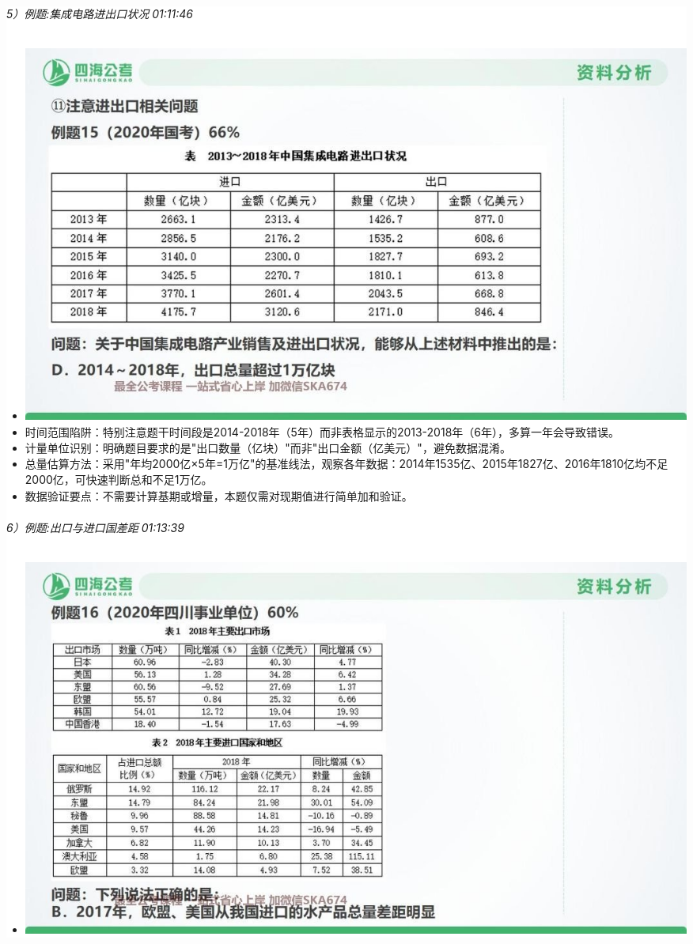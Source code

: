 ###### 5）例题:集成电路进出口状况 ﻿01:11:46﻿

- ![img](../public/资料分析/%E8%B5%84%E6%96%9920250719/e4fb0f0e8m104e3bd6bb4cf72e3e5e1b.jpeg)
- 时间范围陷阱：特别注意题干时间段是2014-2018年（5年）而非表格显示的2013-2018年（6年），多算一年会导致错误。
- 计量单位识别：明确题目要求的是"出口数量（亿块）"而非"出口金额（亿美元）"，避免数据混淆。
- 总量估算方法：采用"年均2000亿×5年=1万亿"的基准线法，观察各年数据：2014年1535亿、2015年1827亿、2016年1810亿均不足2000亿，可快速判断总和不足1万亿。
- 数据验证要点：不需要计算基期或增量，本题仅需对现期值进行简单加和验证。

###### 6）例题:出口与进口国差距 ﻿01:13:39﻿

- ![img](../public/资料分析/%E8%B5%84%E6%96%9920250719/907cc8a57ne66bd952147b249a763dc2.jpeg)
